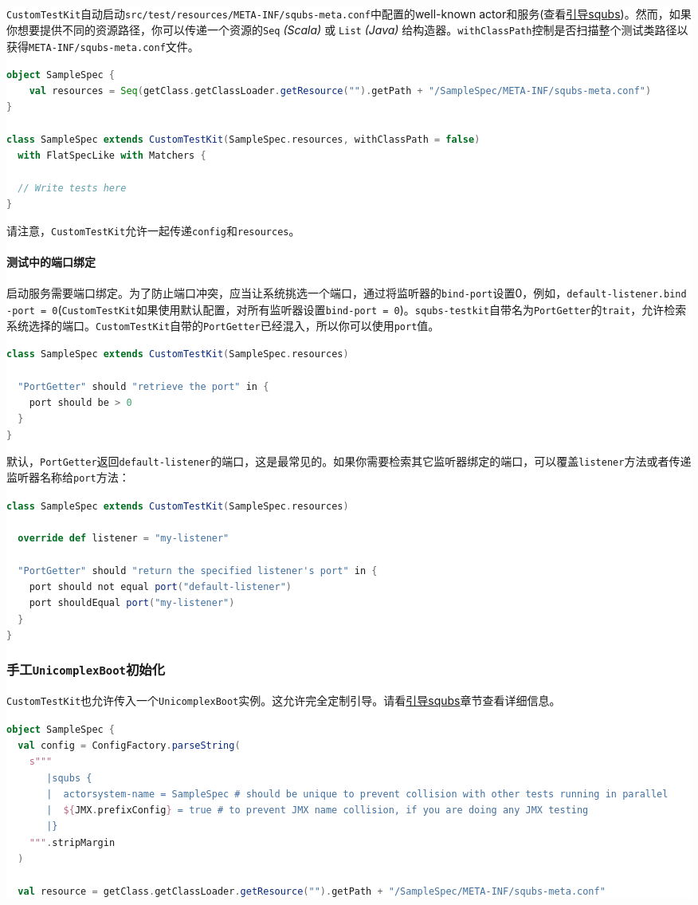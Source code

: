 `CustomTestKit`自动启动`src/test/resources/META-INF/squbs-meta.conf`中配置的well-known actor和服务(查看[引导squbs](bootstrap.md#well-known-actors))。然而，如果你想要提供不同的资源路径，你可以传递一个资源的`Seq` *(Scala)* 或 `List` *(Java)* 给构造器。`withClassPath`控制是否扫描整个测试类路径以获得`META-INF/squbs-meta.conf`文件。

```scala
object SampleSpec {
	val resources = Seq(getClass.getClassLoader.getResource("").getPath + "/SampleSpec/META-INF/squbs-meta.conf")
}

class SampleSpec extends CustomTestKit(SampleSpec.resources, withClassPath = false)
  with FlatSpecLike with Matchers {
	
  // Write tests here	
}
```

请注意，`CustomTestKit`允许一起传递`config`和`resources`。

#### 测试中的端口绑定

启动服务需要端口绑定。为了防止端口冲突，应当让系统挑选一个端口，通过将监听器的`bind-port`设置0，例如，`default-listener.bind-port = 0`(`CustomTestKit`如果使用默认配置，对所有监听器设置`bind-port = 0`)。`squbs-testkit`自带名为`PortGetter`的`trait`，允许检索系统选择的端口。`CustomTestKit`自带的`PortGetter`已经混入，所以你可以使用`port`值。

```scala
class SampleSpec extends CustomTestKit(SampleSpec.resources)
  
  "PortGetter" should "retrieve the port" in {
    port should be > 0
  }
}

```

默认，`PortGetter`返回`default-listener`的端口，这是最常见的。如果你需要检索其它监听器绑定的端口，可以覆盖`listener`方法或者传递监听器名称给`port`方法：

```scala
class SampleSpec extends CustomTestKit(SampleSpec.resources)

  override def listener = "my-listener"

  "PortGetter" should "return the specified listener's port" in {
    port should not equal port("default-listener")
    port shouldEqual port("my-listener")
  }
}
```

### 手工`UnicomplexBoot`初始化

`CustomTestKit`也允许传入一个`UnicomplexBoot`实例。这允许完全定制引导。请看[引导squbs](bootstrap.md)章节查看详细信息。

```scala
object SampleSpec {
  val config = ConfigFactory.parseString(
    s"""
       |squbs {
       |  actorsystem-name = SampleSpec # should be unique to prevent collision with other tests running in parallel
       |  ${JMX.prefixConfig} = true # to prevent JMX name collision, if you are doing any JMX testing
       |}
    """.stripMargin
  )

  val resource = getClass.getClassLoader.getResource("").getPath + "/SampleSpec/META-INF/squbs-meta.conf"	
```
